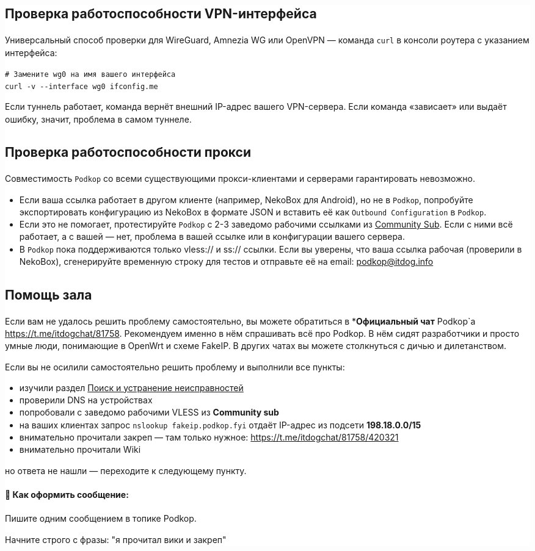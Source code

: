## Проверка работоспособности VPN-интерфейса

Универсальный способ проверки для WireGuard, Amnezia WG или OpenVPN — команда `curl` в консоли роутера с указанием интерфейса:

```shell
# Замените wg0 на имя вашего интерфейса
curl -v --interface wg0 ifconfig.me
```

Если туннель работает, команда вернёт внешний IP-адрес вашего VPN-сервера. Если команда «зависает» или выдаёт ошибку, значит, проблема в самом туннеле.

## Проверка работоспособности прокси

Совместимость `Podkop` со всеми существующими прокси-клиентами и серверами гарантировать невозможно.

*   Если ваша ссылка работает в другом клиенте (например, NekoBox для Android), но не в `Podkop`, попробуйте экспортировать конфигурацию из NekoBox в формате JSON и вставить её как `Outbound Configuration` в `Podkop`.
*   Если это не помогает, протестируйте `Podkop` с 2-3 заведомо рабочими ссылками из [Community Sub](https://t.me/itdogchat/309009/435295). Если с ними всё работает, а с вашей — нет, проблема в вашей ссылке или в конфигурации вашего сервера.
*   В `Podkop` пока поддерживаются только vless:// и ss:// ссылки. Если вы уверены, что ваша ссылка рабочая (проверили в NekoBox), сгенерируйте временную строку для тестов и отправьте её на email: podkop@itdog.info

## Помощь зала

Если вам не удалось решить проблему самостоятельно, вы можете обратиться в ***Официальный чат** Podkop`a https://t.me/itdogchat/81758. Рекомендуем именно в нём спрашивать всё про Podkop. В нём сидят разработчики и просто умные люди, понимающие в OpenWrt и схеме FakeIP. В других чатах вы можете столкнуться с дичью и дилетанством.

Если вы не осилили самостоятельно решить проблему и выполнили все пункты:
- изучили раздел [Поиск и устранение неисправностей](/docs/troubleshooting)
- проверили DNS на устройствах
- попробовали с заведомо рабочими VLESS из **Community sub**
- на ваших клиентах запрос ```nslookup fakeip.podkop.fyi``` отдаёт IP-адрес из подсети **198.18.0.0/15**
- внимательно прочитали закреп — там только нужное:
https://t.me/itdogchat/81758/420321
- внимательно прочитали Wiki

но ответа не нашли — переходите к следующему пункту.

#### 📝 Как оформить сообщение:

Пишите одним сообщением в топике Podkop.

Начните строго с фразы:
"я прочитал вики и закреп"
